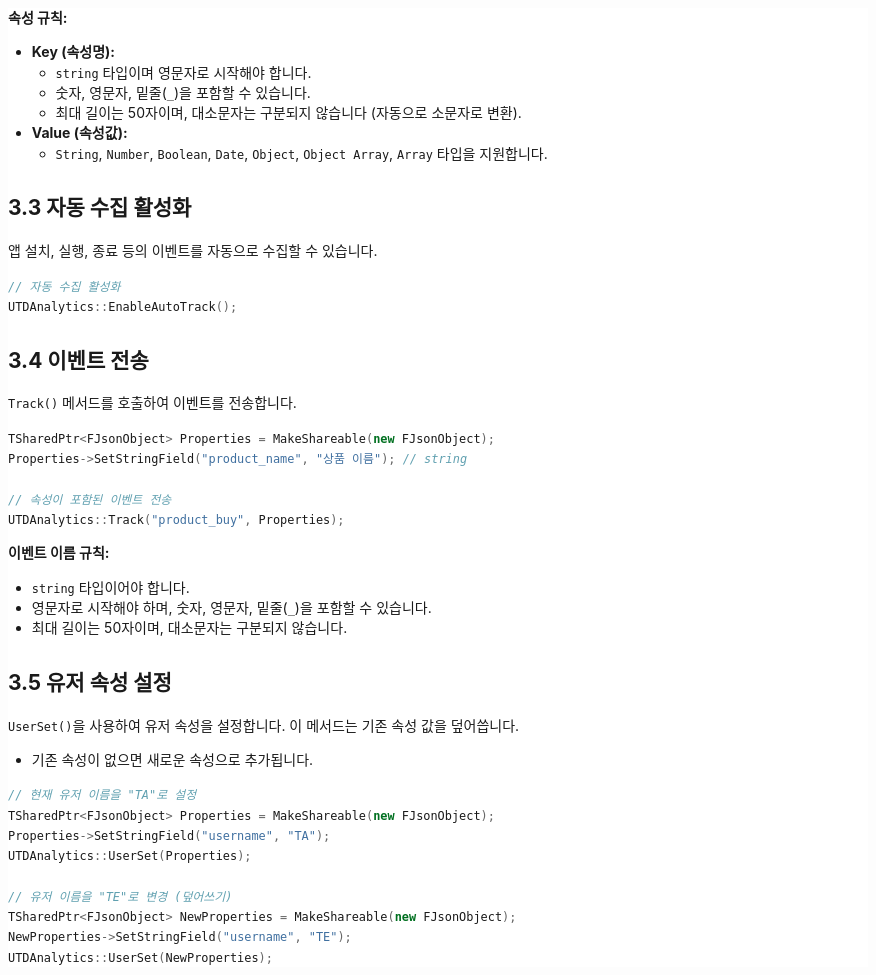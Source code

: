 **속성 규칙:**

  * **Key (속성명):**
      * `string` 타입이며 영문자로 시작해야 합니다.
      * 숫자, 영문자, 밑줄(`_`)을 포함할 수 있습니다.
      * 최대 길이는 50자이며, 대소문자는 구분되지 않습니다 (자동으로 소문자로 변환).
  * **Value (속성값):**
      * `String`, `Number`, `Boolean`, `Date`, `Object`, `Object Array`, `Array` 타입을 지원합니다.

## 3.3 자동 수집 활성화

앱 설치, 실행, 종료 등의 이벤트를 자동으로 수집할 수 있습니다.

```cpp
// 자동 수집 활성화
UTDAnalytics::EnableAutoTrack();
```

## 3.4 이벤트 전송

`Track()` 메서드를 호출하여 이벤트를 전송합니다.

```cpp
TSharedPtr<FJsonObject> Properties = MakeShareable(new FJsonObject);
Properties->SetStringField("product_name", "상품 이름"); // string

// 속성이 포함된 이벤트 전송
UTDAnalytics::Track("product_buy", Properties);
```

**이벤트 이름 규칙:**

  * `string` 타입이어야 합니다.
  * 영문자로 시작해야 하며, 숫자, 영문자, 밑줄(`_`)을 포함할 수 있습니다.
  * 최대 길이는 50자이며, 대소문자는 구분되지 않습니다.

## 3.5 유저 속성 설정

`UserSet()`을 사용하여 유저 속성을 설정합니다. 이 메서드는 기존 속성 값을 덮어씁니다.

  * 기존 속성이 없으면 새로운 속성으로 추가됩니다.



```cpp
// 현재 유저 이름을 "TA"로 설정
TSharedPtr<FJsonObject> Properties = MakeShareable(new FJsonObject);
Properties->SetStringField("username", "TA");
UTDAnalytics::UserSet(Properties);

// 유저 이름을 "TE"로 변경 (덮어쓰기)
TSharedPtr<FJsonObject> NewProperties = MakeShareable(new FJsonObject);
NewProperties->SetStringField("username", "TE");
UTDAnalytics::UserSet(NewProperties);
```
